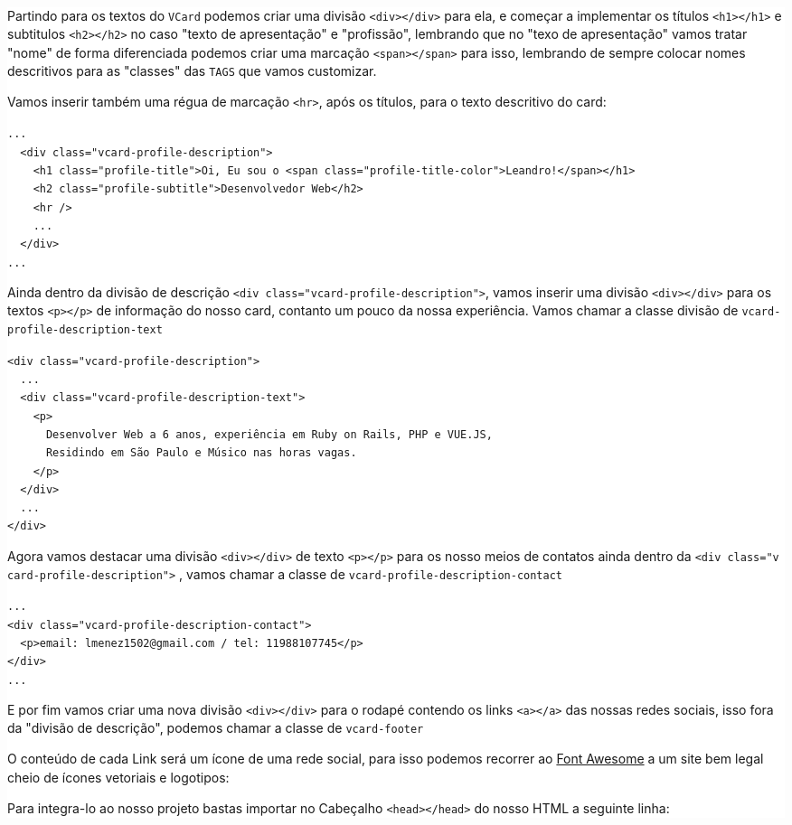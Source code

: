 Partindo para os textos do `VCard` podemos criar uma divisão `<div></div>` para ela, e começar a implementar os títulos `<h1></h1>` e subtitulos `<h2></h2>` no caso "texto de apresentação" e "profissão", lembrando que no "texo de apresentação" vamos tratar "nome" de forma diferenciada podemos criar uma marcação `<span></span>` para isso, lembrando de sempre colocar nomes descritivos para as "classes" das `TAGS` que vamos customizar.

Vamos inserir também uma régua de marcação `<hr>`, após os títulos, para o texto descritivo do card:

```
...
  <div class="vcard-profile-description">
    <h1 class="profile-title">Oi, Eu sou o <span class="profile-title-color">Leandro!</span></h1>
    <h2 class="profile-subtitle">Desenvolvedor Web</h2>
    <hr />
    ...
  </div>
...
```

Ainda dentro da divisão de descrição `<div class="vcard-profile-description">`, vamos inserir uma divisão `<div></div>` para os textos `<p></p>` de informação do nosso card, contanto um pouco da nossa experiência.
Vamos chamar a classe divisão de `vcard-profile-description-text`
```
<div class="vcard-profile-description">
  ...
  <div class="vcard-profile-description-text">
    <p>
      Desenvolver Web a 6 anos, experiência em Ruby on Rails, PHP e VUE.JS,
      Residindo em São Paulo e Músico nas horas vagas.
    </p>
  </div>
  ...
</div>
```

Agora vamos destacar uma divisão `<div></div>` de texto `<p></p>` para os nosso meios de contatos ainda dentro da `<div class="vcard-profile-description">` , vamos chamar a classe de `vcard-profile-description-contact`

```
...
<div class="vcard-profile-description-contact">
  <p>email: lmenez1502@gmail.com / tel: 11988107745</p>
</div>
...
```

E por fim vamos criar uma nova divisão `<div></div>` para o rodapé contendo os links `<a></a>` das nossas redes sociais, isso fora da "divisão de descrição", podemos chamar a classe de `vcard-footer`

O conteúdo de cada Link será um ícone de uma rede social, para isso podemos recorrer ao [Font Awesome](https://fontawesome.com/) a um site bem legal cheio de ícones vetoriais e logotipos:

Para integra-lo ao nosso projeto bastas importar no Cabeçalho `<head></head>` do nosso HTML
a seguinte linha:
